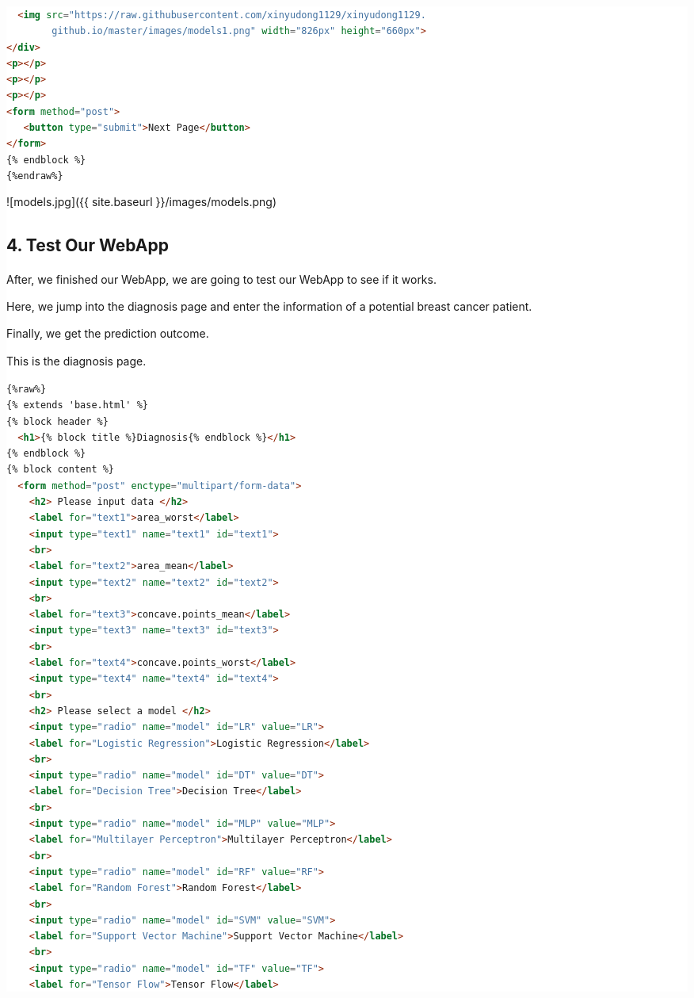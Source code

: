 ```html
  <img src="https://raw.githubusercontent.com/xinyudong1129/xinyudong1129.
        github.io/master/images/models1.png" width="826px" height="660px">
</div>
<p></p>
<p></p>
<p></p>
<form method="post">
   <button type="submit">Next Page</button>
</form>
{% endblock %}
{%endraw%}
```

![models.jpg]({{ site.baseurl }}/images/models.png)

## 4. Test Our WebApp

After, we finished our WebApp, we are going to test our WebApp to see if it works.

Here, we jump into the diagnosis page and enter the information of a potential breast cancer patient.

Finally, we get the prediction outcome.

This is the diagnosis page.
```html
{%raw%}
{% extends 'base.html' %}
{% block header %}
  <h1>{% block title %}Diagnosis{% endblock %}</h1>
{% endblock %}
{% block content %}
  <form method="post" enctype="multipart/form-data">
    <h2> Please input data </h2>
    <label for="text1">area_worst</label>
    <input type="text1" name="text1" id="text1">
    <br>
    <label for="text2">area_mean</label>
    <input type="text2" name="text2" id="text2">
    <br>
    <label for="text3">concave.points_mean</label>
    <input type="text3" name="text3" id="text3">
    <br>
    <label for="text4">concave.points_worst</label>
    <input type="text4" name="text4" id="text4">
    <br>
    <h2> Please select a model </h2>
    <input type="radio" name="model" id="LR" value="LR">
    <label for="Logistic Regression">Logistic Regression</label>
    <br>
    <input type="radio" name="model" id="DT" value="DT">
    <label for="Decision Tree">Decision Tree</label>
    <br>
    <input type="radio" name="model" id="MLP" value="MLP">
    <label for="Multilayer Perceptron">Multilayer Perceptron</label>
    <br>
    <input type="radio" name="model" id="RF" value="RF">
    <label for="Random Forest">Random Forest</label>
    <br>
    <input type="radio" name="model" id="SVM" value="SVM">
    <label for="Support Vector Machine">Support Vector Machine</label>
    <br>
    <input type="radio" name="model" id="TF" value="TF">
    <label for="Tensor Flow">Tensor Flow</label>
```